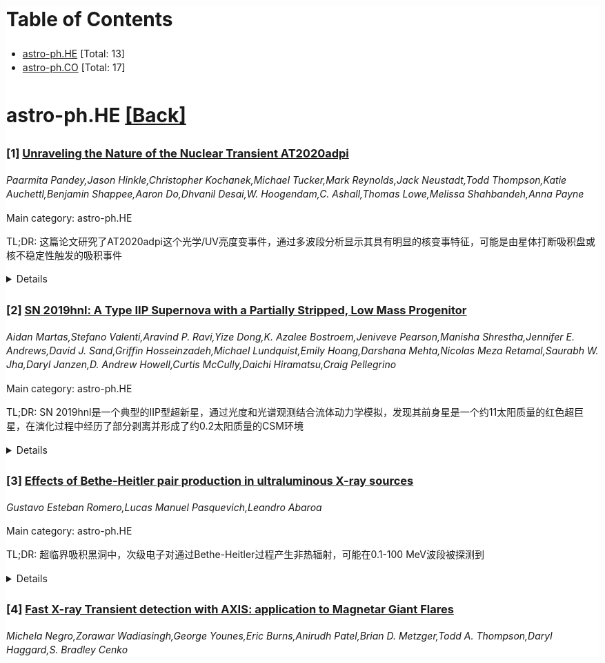 <div id=toc></div>

# Table of Contents

- [astro-ph.HE](#astro-ph.HE) [Total: 13]
- [astro-ph.CO](#astro-ph.CO) [Total: 17]


<div id='astro-ph.HE'></div>

# astro-ph.HE [[Back]](#toc)

### [1] [Unraveling the Nature of the Nuclear Transient AT2020adpi](https://arxiv.org/abs/2509.03593)
*Paarmita Pandey,Jason Hinkle,Christopher Kochanek,Michael Tucker,Mark Reynolds,Jack Neustadt,Todd Thompson,Katie Auchettl,Benjamin Shappee,Aaron Do,Dhvanil Desai,W. Hoogendam,C. Ashall,Thomas Lowe,Melissa Shahbandeh,Anna Payne*

Main category: astro-ph.HE

TL;DR: 这篇论文研究了AT2020adpi这个光学/UV亮度变事件，通过多波段分析显示其具有明显的核变事特征，可能是由星体打断吸积盘或核不稳定性触发的吸积事件


<details><summary>Details</summary></details>


### [2] [SN 2019hnl: A Type IIP Supernova with a Partially Stripped, Low Mass Progenitor](https://arxiv.org/abs/2509.03732)
*Aidan Martas,Stefano Valenti,Aravind P. Ravi,Yize Dong,K. Azalee Bostroem,Jeniveve Pearson,Manisha Shrestha,Jennifer E. Andrews,David J. Sand,Griffin Hosseinzadeh,Michael Lundquist,Emily Hoang,Darshana Mehta,Nicolas Meza Retamal,Saurabh W. Jha,Daryl Janzen,D. Andrew Howell,Curtis McCully,Daichi Hiramatsu,Craig Pellegrino*

Main category: astro-ph.HE

TL;DR: SN 2019hnl是一个典型的IIP型超新星，通过光度和光谱观测结合流体动力学模拟，发现其前身星是一个约11太阳质量的红色超巨星，在演化过程中经历了部分剥离并形成了约0.2太阳质量的CSM环境


<details><summary>Details</summary></details>


### [3] [Effects of Bethe-Heitler pair production in ultraluminous X-ray sources](https://arxiv.org/abs/2509.03735)
*Gustavo Esteban Romero,Lucas Manuel Pasquevich,Leandro Abaroa*

Main category: astro-ph.HE

TL;DR: 超临界吸积黑洞中，次级电子对通过Bethe-Heitler过程产生非热辐射，可能在0.1-100 MeV波段被探测到


<details><summary>Details</summary></details>


### [4] [Fast X-ray Transient detection with AXIS: application to Magnetar Giant Flares](https://arxiv.org/abs/2509.03763)
*Michela Negro,Zorawar Wadiasingh,George Younes,Eric Burns,Anirudh Patel,Brian D. Metzger,Todd A. Thompson,Daryl Haggard,S. Bradley Cenko*
